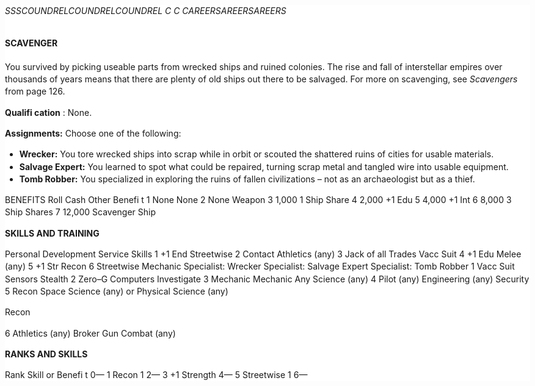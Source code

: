 ###### SSSCOUNDRELCOUNDRELCOUNDREL C C CAREERSAREERSAREERS

#### SCAVENGER

You survived by picking useable parts from wrecked ships and
ruined colonies. The rise and fall of interstellar empires over
thousands of years means that there are plenty of old ships out
there to be salvaged. For more on scavenging, see _Scavengers_
from page 126.

**Qualifi cation** : None.

**Assignments:** Choose one of the following:

- **Wrecker:** You tore wrecked ships into scrap while in orbit or
    scouted the shattered ruins of cities for usable materials.
- **Salvage Expert:** You learned to spot what could be
    repaired, turning scrap metal and tangled wire into usable
    equipment.
- **Tomb Robber:** You specialized in exploring the ruins of
    fallen civilizations – not as an archaeologist but as a thief.

BENEFITS
Roll Cash Other Benefi t
1 None None
2 None Weapon
3 1,000 1 Ship Share
4 2,000 +1 Edu
5 4,000 +1 Int
6 8,000 3 Ship Shares
7 12,000 Scavenger Ship

**SKILLS AND TRAINING**

Personal Development Service Skills
1 +1 End Streetwise
2 Contact Athletics (any)
3 Jack of all Trades Vacc Suit
4 +1 Edu Melee (any)
5 +1 Str Recon
6 Streetwise Mechanic
Specialist: Wrecker Specialist: Salvage Expert Specialist: Tomb Robber
1 Vacc Suit Sensors Stealth
2 Zero–G Computers Investigate
3 Mechanic Mechanic Any Science (any)
4 Pilot (any) Engineering (any) Security
5 Recon Space Science (any) or Physical
Science (any)

Recon

6 Athletics (any) Broker Gun Combat (any)

**RANKS AND SKILLS**

Rank Skill or Benefi t
0—
1 Recon 1
2—
3 +1 Strength
4—
5 Streetwise 1
6—
